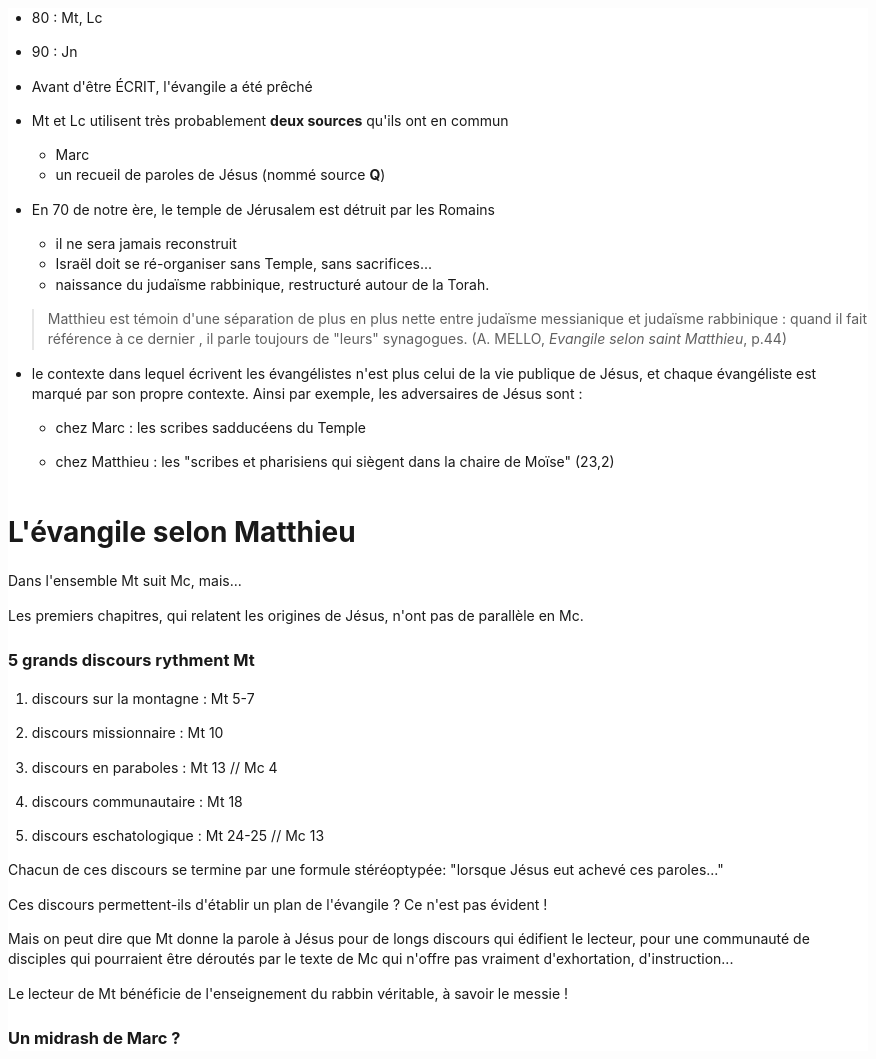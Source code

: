   * 80 : Mt, Lc

  * 90 : Jn

* Avant d'être ÉCRIT, l'évangile a été prêché

* Mt et Lc utilisent très probablement **deux sources** qu'ils ont en commun

  * Marc
  * un recueil de paroles de Jésus (nommé source **Q**)

* En  70 de notre ère, le temple de Jérusalem est détruit par les Romains

  * il ne sera jamais reconstruit
  * Israël doit se ré-organiser sans Temple, sans sacrifices...
  * naissance du judaïsme rabbinique,  restructuré autour de la Torah.

> Matthieu est témoin d'une séparation de plus en plus nette entre judaïsme messianique et judaïsme rabbinique : quand il fait référence à ce dernier , il parle toujours de "leurs" synagogues. (A. MELLO, _Evangile selon saint Matthieu_, p.44)

* le contexte dans lequel écrivent les évangélistes n'est plus celui de la vie publique de Jésus, et chaque évangéliste est marqué par son propre contexte. Ainsi par exemple, les adversaires de Jésus sont :

  * chez Marc : les scribes sadducéens du Temple

  * chez Matthieu : les "scribes et pharisiens qui siègent dans la chaire de Moïse" (23,2)

# L'évangile selon Matthieu

Dans l'ensemble Mt suit Mc, mais...

Les premiers chapitres, qui relatent les origines de Jésus, n'ont pas de parallèle en Mc.

### 5 grands discours rythment Mt

1. discours sur la montagne : Mt 5-7

2. discours missionnaire : Mt 10

3. discours en paraboles : Mt 13 // Mc 4

4. discours communautaire : Mt 18

5. discours eschatologique : Mt 24-25 // Mc 13

Chacun de ces discours se termine par une formule stéréoptypée: "lorsque Jésus eut achevé ces paroles..."

Ces discours permettent-ils d'établir un plan de l'évangile ? Ce n'est pas évident !

Mais on peut dire que Mt donne la parole à Jésus pour de  longs discours qui édifient le lecteur, pour une communauté de disciples qui pourraient être déroutés par le texte de Mc qui n'offre pas vraiment d'exhortation, d'instruction...

Le lecteur de Mt bénéficie de l'enseignement du rabbin véritable, à savoir le messie !

### Un midrash de Marc ?
